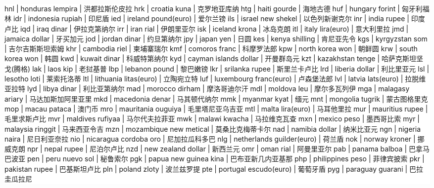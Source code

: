 hnl  | honduras lempira            | 洪都拉斯伦皮拉
hrk  | croatia kuna                | 克罗地亚库纳
htg  | haiti gourde                | 海地古德
huf  | hungary forint              | 匈牙利福林
idr  | indonesia rupiah            | 印尼盾
ied  | ireland pound(euro)         | 爱尔兰镑
ils  | israel new shekel           | 以色列新谢克尔
inr  | india rupee                 | 印度卢比
iqd  | iraq dinar                  | 伊拉克第纳尔
irr  | iran rial                   | 伊朗里亚尔
isk  | iceland krona               | 冰岛克朗
itl  | italy lira(euro)            | 意大利里拉
jmd  | jamaica dollar              | 牙买加元
jod  | jordan dinar                | 约旦第纳尔
jpy  | japan yen                   | 日圆
kes  | kenya shilling              | 肯尼亚先令
kgs  | kyrgyzstan som              | 吉尔吉斯斯坦索姆
khr  | cambodia riel               | 柬埔寨瑞尔
kmf  | comoros franc               | 科摩罗法郎
kpw  | north korea won             | 朝鲜圆
krw  | south korea won             | 韩圆
kwd  | kuwait dinar                | 科威特第纳尔
kyd  | cayman islands dollar       | 开曼群岛元
kzt  | kazakhstan tenge            | 哈萨克斯坦坚戈(腾格)
lak  | laos kip                    | 老挝基普
lbp  | lebanon pound               | 黎巴嫩镑
lkr  | srilanka rupee              | 斯里兰卡卢比
lrd  | liberia dollar              | 利比里亚元
lsl  | lesotho loti                | 莱索托洛蒂
ltl  | lithuania litas(euro)       | 立陶宛立特
luf  | luxembourg franc(euro)      | 卢森堡法郎
lvl  | latvia lats(euro)           | 拉脱维亚拉特
lyd  | libya dinar                 | 利比亚第纳尔
mad  | morocco dirham              | 摩洛哥迪尔汗
mdl  | moldova leu                 | 摩尔多瓦列伊
mga  | malagasy ariary             | 马达加斯加阿里亚里
mkd  | macedonia denar             | 马其顿代纳尔
mmk  | myanmar kyat                | 缅元
mnt  | mongolia tugrik             | 蒙古图格里克
mop  | macau pataca                | 澳门币
mro  | mauritania ouguiya          | 毛里塔尼亚乌吉亚
mtl  | malta lira(euro)            | 马耳他里拉
mur  | mauritius rupee             | 毛里求斯卢比
mvr  | maldives rufiyaa            | 马尔代夫拉菲亚
mwk  | malawi kwacha               | 马拉维克瓦查
mxn  | mexico peso                 | 墨西哥比索
myr  | malaysia ringgit            | 马来西亚令吉
mzn  | mozambique new metical      | 莫桑比克梅蒂卡尔
nad  | namibia dollar              | 纳米比亚元
ngn  | nigeria naira               | 尼日利亚奈拉
nio  | nicaragua cordoba oro       | 尼加拉瓜科多巴
nlg  | netherlands guilder(euro)   | 荷兰盾
nok  | norway kroner               | 挪威克朗
npr  | nepal rupee                 | 尼泊尔卢比
nzd  | new zealand dollar          | 新西兰元
omr  | oman rial                   | 阿曼里亚尔
pab  | panama balboa               | 巴拿马巴波亚
pen  | peru nuevo sol              | 秘鲁索尔
pgk  | papua new guinea kina       | 巴布亚新几内亚基那
php  | philippines peso            | 菲律宾披索
pkr  | pakistan rupee              | 巴基斯坦卢比
pln  | poland zloty                | 波兰兹罗提
pte  | portugal escudo(euro)       | 葡萄牙盾
pyg  | paraguay guarani            | 巴拉圭瓜拉尼